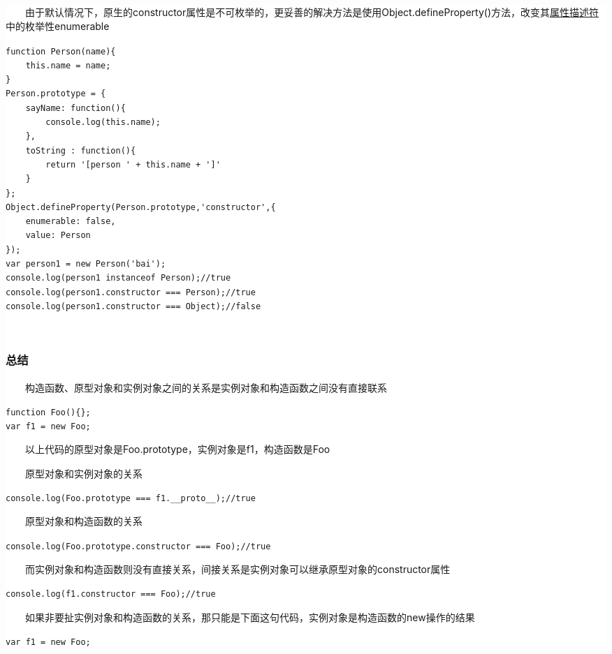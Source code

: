 &emsp;&emsp;由于默认情况下，原生的constructor属性是不可枚举的，更妥善的解决方法是使用Object.defineProperty()方法，改变其[属性描述符](http://www.cnblogs.com/xiaohuochai/p/5743821.html)中的枚举性enumerable

```
function Person(name){
    this.name = name;
}
Person.prototype = {
    sayName: function(){
        console.log(this.name);
    },
    toString : function(){
        return '[person ' + this.name + ']'
    }
};
Object.defineProperty(Person.prototype,'constructor',{
    enumerable: false,
    value: Person
});
var person1 = new Person('bai');
console.log(person1 instanceof Person);//true
console.log(person1.constructor === Person);//true
console.log(person1.constructor === Object);//false
```

&nbsp;

### 总结

&emsp;&emsp;构造函数、原型对象和实例对象之间的关系是实例对象和构造函数之间没有直接联系

```
function Foo(){};
var f1 = new Foo;
```

&emsp;&emsp;以上代码的原型对象是Foo.prototype，实例对象是f1，构造函数是Foo

&emsp;&emsp;原型对象和实例对象的关系

```
console.log(Foo.prototype === f1.__proto__);//true
```

&emsp;&emsp;原型对象和构造函数的关系&nbsp;

```
console.log(Foo.prototype.constructor === Foo);//true
```

&emsp;&emsp;而实例对象和构造函数则没有直接关系，间接关系是实例对象可以继承原型对象的constructor属性

```
console.log(f1.constructor === Foo);//true
```

&emsp;&emsp;如果非要扯实例对象和构造函数的关系，那只能是下面这句代码，实例对象是构造函数的new操作的结果

```
var f1 = new Foo;
```
